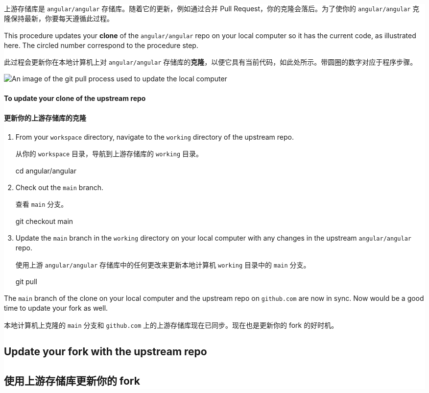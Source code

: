 上游存储库是 `angular/angular` 存储库。随着它的更新，例如通过合并 Pull Request，你的克隆会落后。为了使你的 `angular/angular` 克隆保持最新，你要每天遵循此过程。

This procedure updates your **clone** of the `angular/angular` repo on your local computer so it has the current code, as illustrated here.
The circled number correspond to the procedure step.

此过程会更新你在本地计算机上对 `angular/angular` 存储库的**克隆**，以便它具有当前代码，如此处所示。带圆圈的数字对应于程序步骤。

<div class="lightbox">


<img alt="An image of the git pull process used to update the local computer" src="generated/images/guide/doc-github-tasks/github-sync-upstream.png">

</div>

#### To update your clone of the upstream repo

#### 更新你的上游存储库的克隆

1. From your `workspace` directory, navigate to the `working` directory of the upstream repo.

   从你的 `workspace` 目录，导航到上游存储库的 `working` 目录。

   <code-example format="shell" language="shell">

   cd angular/angular

   </code-example>

1. Check out the `main` branch.

   查看 `main` 分支。

   <code-example format="shell" language="shell">

   git checkout main

   </code-example>

1. Update the `main` branch in the `working` directory on your local computer with any changes in the upstream `angular/angular` repo.

   使用上游 `angular/angular` 存储库中的任何更改来更新本地计算机 `working` 目录中的 `main` 分支。

   <code-example format="shell" language="shell">

   git pull

   </code-example>

The `main` branch of the clone on your local computer and the upstream repo on `github.com` are now in sync.
Now would be a good time to update your fork as well.

本地计算机上克隆的 `main` 分支和 `github.com` 上的上游存储库现在已同步。现在也是更新你的 fork 的好时机。

## Update your fork with the upstream repo

## 使用上游存储库更新你的 fork
